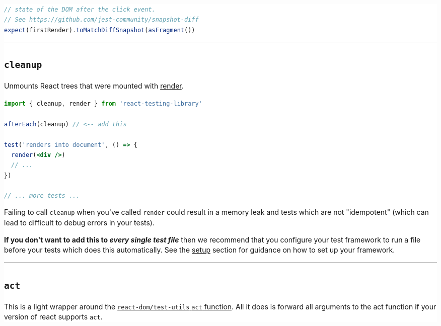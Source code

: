 ```jsx
// state of the DOM after the click event.
// See https://github.com/jest-community/snapshot-diff
expect(firstRender).toMatchDiffSnapshot(asFragment())
```

---

## `cleanup`

Unmounts React trees that were mounted with [render](#render).

```jsx
import { cleanup, render } from 'react-testing-library'

afterEach(cleanup) // <-- add this

test('renders into document', () => {
  render(<div />)
  // ...
})

// ... more tests ...
```

Failing to call `cleanup` when you've called `render` could result in a memory
leak and tests which are not "idempotent" (which can lead to difficult to debug
errors in your tests).

**If you don't want to add this to _every single test file_** then we recommend
that you configure your test framework to run a file before your tests which
does this automatically. See the [setup](./setup) section for guidance on how to
set up your framework.

---

## `act`

This is a light wrapper around the
[`react-dom/test-utils` `act` function](https://reactjs.org/docs/test-utils.html#act).
All it does is forward all arguments to the act function if your version of
react supports `act`.
